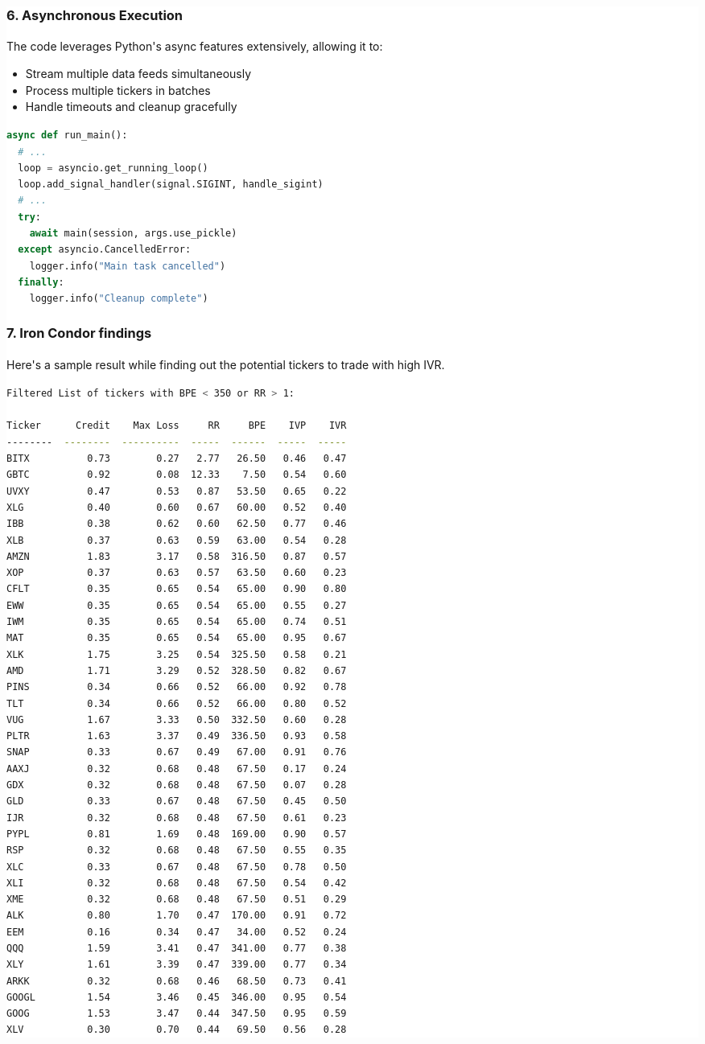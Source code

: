 ### 6. Asynchronous Execution

The code leverages Python's async features extensively, allowing it to:
- Stream multiple data feeds simultaneously
- Process multiple tickers in batches
- Handle timeouts and cleanup gracefully

```python
async def run_main():
  # ...
  loop = asyncio.get_running_loop()
  loop.add_signal_handler(signal.SIGINT, handle_sigint)
  # ...
  try:
    await main(session, args.use_pickle)
  except asyncio.CancelledError:
    logger.info("Main task cancelled")
  finally:
    logger.info("Cleanup complete")
```

### 7. Iron Condor findings
Here's a sample result while finding out the potential tickers to trade with high IVR.

```bash
Filtered List of tickers with BPE < 350 or RR > 1:

Ticker      Credit    Max Loss     RR     BPE    IVP    IVR
--------  --------  ----------  -----  ------  -----  -----
BITX          0.73        0.27   2.77   26.50   0.46   0.47
GBTC          0.92        0.08  12.33    7.50   0.54   0.60
UVXY          0.47        0.53   0.87   53.50   0.65   0.22
XLG           0.40        0.60   0.67   60.00   0.52   0.40
IBB           0.38        0.62   0.60   62.50   0.77   0.46
XLB           0.37        0.63   0.59   63.00   0.54   0.28
AMZN          1.83        3.17   0.58  316.50   0.87   0.57
XOP           0.37        0.63   0.57   63.50   0.60   0.23
CFLT          0.35        0.65   0.54   65.00   0.90   0.80
EWW           0.35        0.65   0.54   65.00   0.55   0.27
IWM           0.35        0.65   0.54   65.00   0.74   0.51
MAT           0.35        0.65   0.54   65.00   0.95   0.67
XLK           1.75        3.25   0.54  325.50   0.58   0.21
AMD           1.71        3.29   0.52  328.50   0.82   0.67
PINS          0.34        0.66   0.52   66.00   0.92   0.78
TLT           0.34        0.66   0.52   66.00   0.80   0.52
VUG           1.67        3.33   0.50  332.50   0.60   0.28
PLTR          1.63        3.37   0.49  336.50   0.93   0.58
SNAP          0.33        0.67   0.49   67.00   0.91   0.76
AAXJ          0.32        0.68   0.48   67.50   0.17   0.24
GDX           0.32        0.68   0.48   67.50   0.07   0.28
GLD           0.33        0.67   0.48   67.50   0.45   0.50
IJR           0.32        0.68   0.48   67.50   0.61   0.23
PYPL          0.81        1.69   0.48  169.00   0.90   0.57
RSP           0.32        0.68   0.48   67.50   0.55   0.35
XLC           0.33        0.67   0.48   67.50   0.78   0.50
XLI           0.32        0.68   0.48   67.50   0.54   0.42
XME           0.32        0.68   0.48   67.50   0.51   0.29
ALK           0.80        1.70   0.47  170.00   0.91   0.72
EEM           0.16        0.34   0.47   34.00   0.52   0.24
QQQ           1.59        3.41   0.47  341.00   0.77   0.38
XLY           1.61        3.39   0.47  339.00   0.77   0.34
ARKK          0.32        0.68   0.46   68.50   0.73   0.41
GOOGL         1.54        3.46   0.45  346.00   0.95   0.54
GOOG          1.53        3.47   0.44  347.50   0.95   0.59
XLV           0.30        0.70   0.44   69.50   0.56   0.28
```